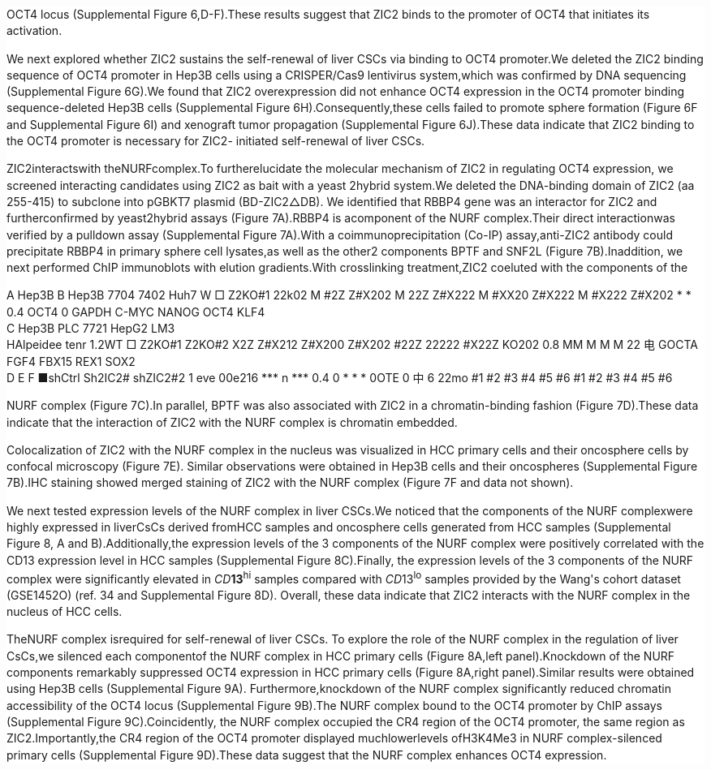 OCT4 locus (Supplemental Figure 6,D-F).These results suggest that ZIC2 binds to the promoter of OCT4 that initiates its activation.

We next explored whether ZIC2 sustains the self-renewal of liver CSCs via binding to OCT4 promoter.We deleted the ZIC2 binding sequence of OCT4 promoter in Hep3B cells using a CRISPER/Cas9 lentivirus system,which was confirmed by DNA sequencing (Supplemental Figure 6G).We found that ZIC2 overexpression did not enhance OCT4 expression in the OCT4 promoter binding sequence-deleted Hep3B cells (Supplemental Figure 6H).Consequently,these cells failed to promote sphere formation (Figure 6F and Supplemental Figure 6I) and xenograft tumor propagation (Supplemental Figure 6J).These data indicate that ZIC2 binding to the OCT4 promoter is necessary for ZIC2- initiated self-renewal of liver CSCs.

ZIC2interactswith theNURFcomplex.To furtherelucidate the molecular mechanism of ZIC2 in regulating OCT4 expression, we screened interacting candidates using ZIC2 as bait with a yeast 2hybrid system.We deleted the DNA-binding domain of ZIC2 (aa 255-415) to subclone into pGBKT7 plasmid (BD-ZIC2△DB). We identified that RBBP4 gene was an interactor for ZIC2 and furtherconfirmed by yeast2hybrid assays (Figure 7A).RBBP4 is acomponent of the NURF complex.Their direct interactionwas verified by a pulldown assay (Supplemental Figure 7A).With a coimmunoprecipitation (Co-IP) assay,anti-ZIC2 antibody could precipitate RBBP4 in primary sphere cell lysates,as well as the other2 components BPTF and SNF2L (Figure 7B).Inaddition, we next performed ChIP immunoblots with elution gradients.With crosslinking treatment,ZIC2 coeluted with the components of the

A Hep3B B Hep3B 7704 7402 Huh7 W □ Z2KO#1 22k02 M #2Z Z#X202 M 22Z Z#X222 M #XX20 Z#X222 M #X222 Z#X202 \* \* 0.4 OCT4 0 GAPDH C-MYC NANOG OCT4 KLF4   
C Hep3B PLC 7721 HepG2 LM3   
HAlpeidee tenr 1.2WT □ Z2KO#1 Z2KO#2 X2Z Z#X212 Z#X200 Z#X202 #22Z 22222 #X22Z KO202 0.8 MM M M M 22 电 GOCTA FGF4 FBX15 REX1 SOX2   
D E F ■shCtrl Sh2IC2# shZIC2#2 1 eve 00e216 \*\*\* n \*\*\* 0.4 0 \* \* \* 0OTE 0 中 6 22mo #1 #2 #3 #4 #5 #6 #1 #2 #3 #4 #5 #6

NURF complex (Figure 7C).In parallel, BPTF was also associated with ZIC2 in a chromatin-binding fashion (Figure 7D).These data indicate that the interaction of ZIC2 with the NURF complex is chromatin embedded.

Colocalization of ZIC2 with the NURF complex in the nucleus was visualized in HCC primary cells and their oncosphere cells by confocal microscopy (Figure 7E). Similar observations were obtained in Hep3B cells and their oncospheres (Supplemental Figure 7B).IHC staining showed merged staining of ZIC2 with the NURF complex (Figure 7F and data not shown).

We next tested expression levels of the NURF complex in liver CSCs.We noticed that the components of the NURF complexwere highly expressed in liverCsCs derived fromHCC samples and oncosphere cells generated from HCC samples (Supplemental Figure 8, A and B).Additionally,the expression levels of the 3 components of the NURF complex were positively correlated with the CD13 expression level in HCC samples (Supplemental Figure 8C).Finally, the expression levels of the 3 components of the NURF complex were significantly elevated in $C D \boldsymbol { 1 3 } ^ { \mathrm { h i } }$ samples compared with $C D 1 3 ^ { \mathrm { l o } }$ samples provided by the Wang's cohort dataset (GSE1452O) (ref. 34 and Supplemental Figure 8D). Overall, these data indicate that ZIC2 interacts with the NURF complex in the nucleus of HCC cells.

TheNURF complex isrequired for self-renewal of liver CSCs. To explore the role of the NURF complex in the regulation of liver CsCs,we silenced each componentof the NURF complex in HCC primary cells (Figure 8A,left panel).Knockdown of the NURF components remarkably suppressed OCT4 expression in HCC primary cells (Figure 8A,right panel).Similar results were obtained using Hep3B cells (Supplemental Figure 9A). Furthermore,knockdown of the NURF complex significantly reduced chromatin accessibility of the OCT4 locus (Supplemental Figure 9B).The NURF complex bound to the OCT4 promoter by ChIP assays (Supplemental Figure 9C).Coincidently, the NURF complex occupied the CR4 region of the OCT4 promoter, the same region as ZIC2.Importantly,the CR4 region of the OCT4 promoter displayed muchlowerlevels ofH3K4Me3 in NURF complex-silenced primary cells (Supplemental Figure 9D).These data suggest that the NURF complex enhances OCT4 expression.
